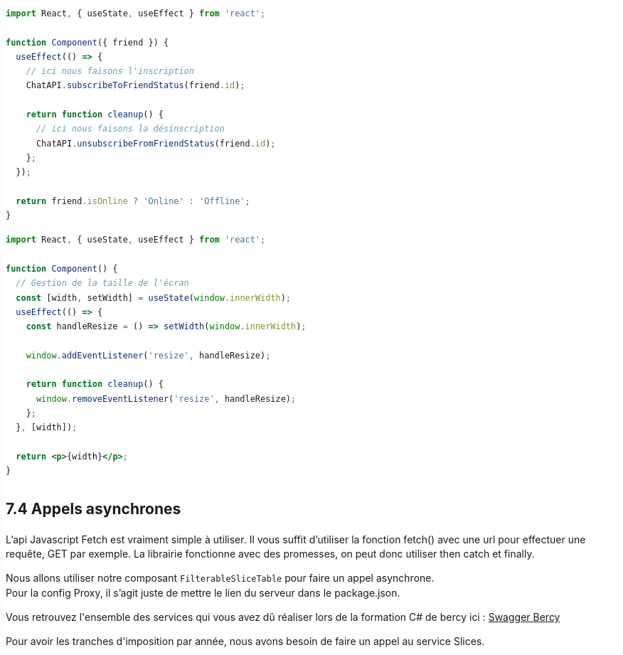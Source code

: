 ```jsx
import React, { useState, useEffect } from 'react';

function Component({ friend }) {
  useEffect(() => {
    // ici nous faisons l'inscription
    ChatAPI.subscribeToFriendStatus(friend.id);

    return function cleanup() {
      // ici nous faisons la désinscription
      ChatAPI.unsubscribeFromFriendStatus(friend.id);
    };
  });

  return friend.isOnline ? 'Online' : 'Offline';
}
```

```jsx
import React, { useState, useEffect } from 'react';

function Component() {
  // Gestion de la taille de l'écran
  const [width, setWidth] = useState(window.innerWidth);
  useEffect(() => {
    const handleResize = () => setWidth(window.innerWidth);

    window.addEventListener('resize', handleResize);

    return function cleanup() {
      window.removeEventListener('resize', handleResize);
    };
  }, [width]);

  return <p>{width}</p>;
}
```

## 7.4 Appels asynchrones

L’api Javascript Fetch est vraiment simple à utiliser. Il vous suffit d’utiliser la fonction fetch() avec une url pour effectuer une requête, GET par exemple. La librairie fonctionne avec des promesses, on peut donc utiliser then catch et finally.

Nous allons utiliser notre composant <code>FilterableSliceTable</code> pour faire un appel asynchrone.  
Pour la config Proxy, il s’agit juste de mettre le lien du serveur dans le package.json.

Vous retrouvez l'ensemble des services qui vous avez dû réaliser lors de la formation C# de bercy ici : [Swagger Bercy](https://bercywebapi.azurewebsites.net/swagger/index.html)

Pour avoir les tranches d'imposition par année, nous avons besoin de faire un appel au service Slices.
